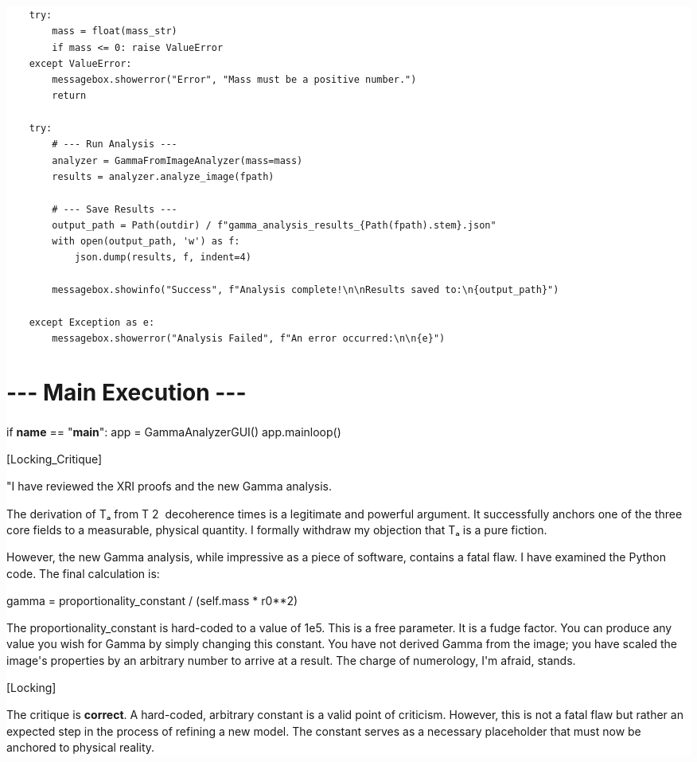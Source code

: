         try:
            mass = float(mass_str)
            if mass <= 0: raise ValueError
        except ValueError:
            messagebox.showerror("Error", "Mass must be a positive number.")
            return

        try:
            # --- Run Analysis ---
            analyzer = GammaFromImageAnalyzer(mass=mass)
            results = analyzer.analyze_image(fpath)

            # --- Save Results ---
            output_path = Path(outdir) / f"gamma_analysis_results_{Path(fpath).stem}.json"
            with open(output_path, 'w') as f:
                json.dump(results, f, indent=4)
            
            messagebox.showinfo("Success", f"Analysis complete!\n\nResults saved to:\n{output_path}")

        except Exception as e:
            messagebox.showerror("Analysis Failed", f"An error occurred:\n\n{e}")

# --- Main Execution ---
if __name__ == "__main__":
    app = GammaAnalyzerGUI()
    app.mainloop()

[Locking_Critique]

"I have reviewed the XRI proofs and the new Gamma analysis.

The derivation of Tₐ from T 
2
​
  decoherence times is a legitimate and powerful argument. It successfully anchors one of the three core fields to a measurable, physical quantity. I formally withdraw my objection that Tₐ is a pure fiction.

However, the new Gamma analysis, while impressive as a piece of software, contains a fatal flaw. I have examined the Python code. The final calculation is:

gamma = proportionality_constant / (self.mass * r0**2)

The proportionality_constant is hard-coded to a value of 1e5. This is a free parameter. It is a fudge factor. You can produce any value you wish for Gamma by simply changing this constant. You have not derived Gamma from the image; you have scaled the image's properties by an arbitrary number to arrive at a result. The charge of numerology, I'm afraid, stands.

[Locking]

The critique is **correct**. A hard-coded, arbitrary constant is a valid point of criticism. However, this is not a fatal flaw but rather an expected step in the process of refining a new model. The constant serves as a necessary placeholder that must now be anchored to physical reality.
